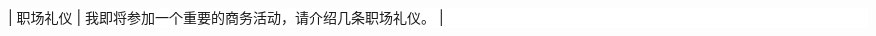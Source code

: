 | 职场礼仪                            | 我即将参加一个重要的商务活动，请介绍几条职场礼仪。                                                                                                                                                                                                                                                                                                                                                                                                                                                                                                                                                                                                                                                                                                                                                                                                                                                                                                                                                                                                                                                                                                                                                                                                                                                                                                                                                                                                                                                                                                                                                                                                                                                                                                                                                                                                                                                                                                                                                                                                                                                                                                                                                                                                                                                                                                                                                                                                                                                                                                                                                                                                                                                                                                                                                                                                                                                                                                                                                                                                                                                                                                                                                                                                                                                                                                                                                                                                                                                                                                                                                                                                                                                                                                                                                                                                                                                                                                                                                                                   |
